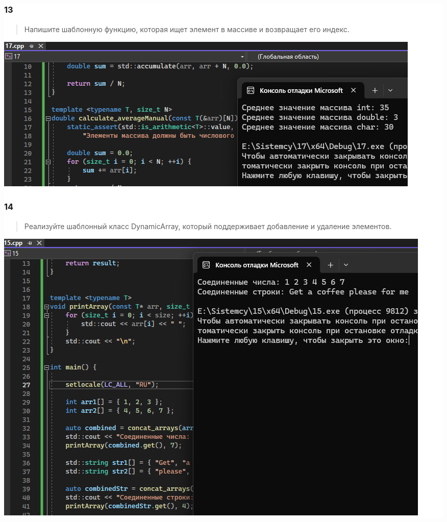 
### 13
>Напишите шаблонную функцию, которая ищет элемент в массиве и возвращает его индекс.

![image](https://github.com/Terrak1n/PractSistemky/blob/main/screenshots/13.jpg)


### 14
>Реализуйте шаблонный класс DynamicArray, который поддерживает добавление и удаление элементов.

![image](https://github.com/Terrak1n/PractSistemky/blob/main/screenshots/14.jpg)
